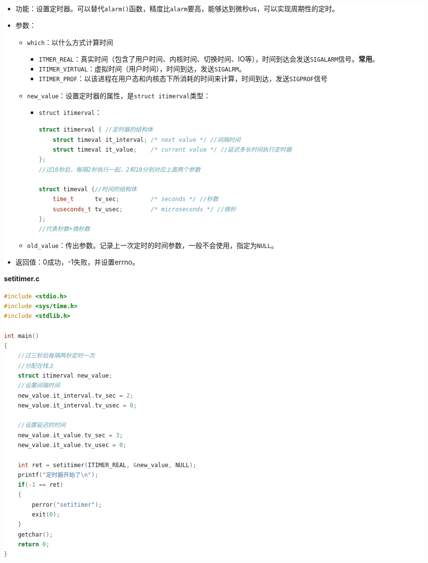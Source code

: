 -   功能：设置定时器。可以替代`alarm()`函数，精度比`alarm`要高，能够达到微秒us，可以实现周期性的定时。

-   参数：

    -   `which`：以什么方式计算时间

        -   `ITMER_REAL`：真实时间（包含了用户时间、内核时间、切换时间、IO等），时间到达会发送`SIGALARM`信号。**常用**。
        -   `ITIMER_VIRTUAL`：虚拟时间（用户时间），时间到达，发送`SIGALRM`。
        -   `ITIMER_PROF`：以该进程在用户态和内核态下所消耗的时间来计算，时间到达，发送`SIGPROF`信号

    -   `new_value`：设置定时器的属性，是`struct itimerval`类型：

        -   `struct itimerval`：

            ```cpp
            struct itimerval { //定时器的结构体
                struct timeval it_interval; /* next value */ //间隔时间
                struct timeval it_value;    /* current value */ //延迟多长时间执行定时器
            };
            //过10秒后，每隔2秒执行一起，2和10分别对应上面两个参数
            
            struct timeval {//时间的结构体
                time_t      tv_sec;         /* seconds */ //秒数
                suseconds_t tv_usec;        /* microseconds */ //微秒
            };
            //代表秒数+微秒数
            ```

            

    -   `old_value`：传出参数。记录上一次定时的时间参数，一般不会使用，指定为`NULL`。

-   返回值：0成功，-1失败，并设置errno。



**setitimer.c**

```cpp
#include <stdio.h>
#include <sys/time.h>
#include <stdlib.h>

int main()
{
    //过三秒后每隔两秒定时一次
    //分配在栈上
    struct itimerval new_value;
    //设置间隔时间
    new_value.it_interval.tv_sec = 2;
    new_value.it_interval.tv_usec = 0;
    
    //设置延迟的时间
    new_value.it_value.tv_sec = 3;
    new_value.it_value.tv_usec = 0;
    
    int ret = setitimer(ITIMER_REAL, &new_value, NULL);
    printf("定时器开始了\n");
    if(-1 == ret)
    {
        perror("setitimer");
        exit(0);
    }
    getchar();
    return 0;
}
```
